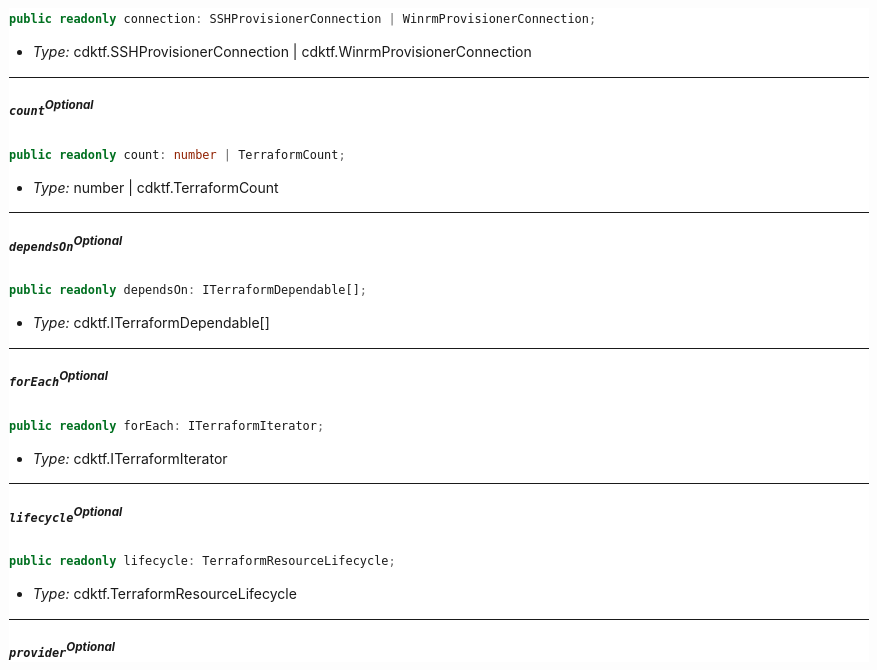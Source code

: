 ```typescript
public readonly connection: SSHProvisionerConnection | WinrmProvisionerConnection;
```

- *Type:* cdktf.SSHProvisionerConnection | cdktf.WinrmProvisionerConnection

---

##### `count`<sup>Optional</sup> <a name="count" id="@ithings/cdktf-provider-openstack.dnsTransferAcceptV2.DnsTransferAcceptV2Config.property.count"></a>

```typescript
public readonly count: number | TerraformCount;
```

- *Type:* number | cdktf.TerraformCount

---

##### `dependsOn`<sup>Optional</sup> <a name="dependsOn" id="@ithings/cdktf-provider-openstack.dnsTransferAcceptV2.DnsTransferAcceptV2Config.property.dependsOn"></a>

```typescript
public readonly dependsOn: ITerraformDependable[];
```

- *Type:* cdktf.ITerraformDependable[]

---

##### `forEach`<sup>Optional</sup> <a name="forEach" id="@ithings/cdktf-provider-openstack.dnsTransferAcceptV2.DnsTransferAcceptV2Config.property.forEach"></a>

```typescript
public readonly forEach: ITerraformIterator;
```

- *Type:* cdktf.ITerraformIterator

---

##### `lifecycle`<sup>Optional</sup> <a name="lifecycle" id="@ithings/cdktf-provider-openstack.dnsTransferAcceptV2.DnsTransferAcceptV2Config.property.lifecycle"></a>

```typescript
public readonly lifecycle: TerraformResourceLifecycle;
```

- *Type:* cdktf.TerraformResourceLifecycle

---

##### `provider`<sup>Optional</sup> <a name="provider" id="@ithings/cdktf-provider-openstack.dnsTransferAcceptV2.DnsTransferAcceptV2Config.property.provider"></a>
